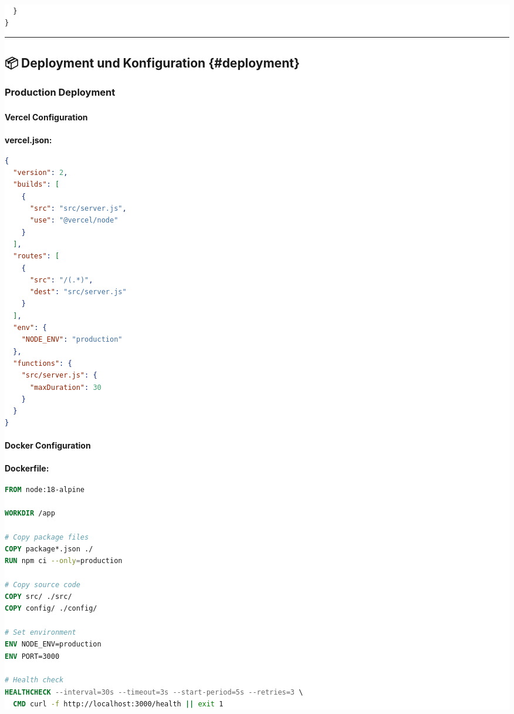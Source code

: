 ```javascript
  }
}
```

---

## 📦 Deployment und Konfiguration {#deployment}

### Production Deployment

#### **Vercel Configuration**

**vercel.json:**

```json
{
  "version": 2,
  "builds": [
    {
      "src": "src/server.js",
      "use": "@vercel/node"
    }
  ],
  "routes": [
    {
      "src": "/(.*)",
      "dest": "src/server.js"
    }
  ],
  "env": {
    "NODE_ENV": "production"
  },
  "functions": {
    "src/server.js": {
      "maxDuration": 30
    }
  }
}
```

#### **Docker Configuration**

**Dockerfile:**

```dockerfile
FROM node:18-alpine

WORKDIR /app

# Copy package files
COPY package*.json ./
RUN npm ci --only=production

# Copy source code
COPY src/ ./src/
COPY config/ ./config/

# Set environment
ENV NODE_ENV=production
ENV PORT=3000

# Health check
HEALTHCHECK --interval=30s --timeout=3s --start-period=5s --retries=3 \
  CMD curl -f http://localhost:3000/health || exit 1

```